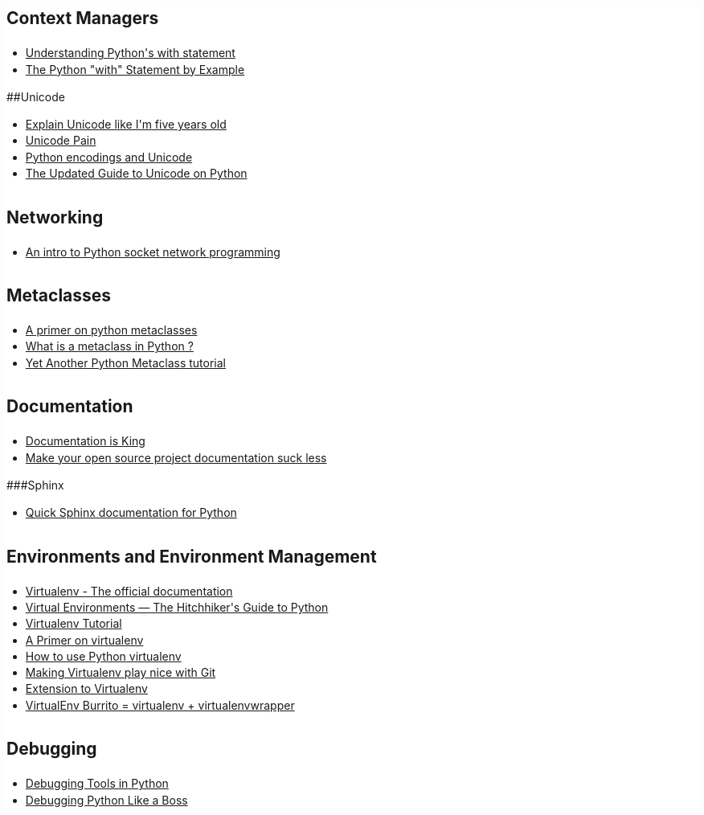 ## Context Managers
* [Understanding Python's with statement](http://effbot.org/zone/python-with-statement.htm)
* [The Python "with" Statement by Example](http://preshing.com/20110920/the-python-with-statement-by-example/)

##Unicode
* [Explain Unicode like I'm five years old](http://www.reddit.com/r/Python/comments/1g62eh/explain_it_like_im_five_python_and_unicode/)
* [Unicode Pain](http://nedbatchelder.com/text/unipain.html)
* [Python encodings and Unicode](http://eric.themoritzfamily.com/python-encodings-and-unicode.html)
* [The Updated Guide to Unicode on Python](http://lucumr.pocoo.org/2013/7/2/the-updated-guide-to-unicode/)

## Networking
* [An intro to Python socket network programming](http://freepythontips.wordpress.com/2013/08/06/python-socket-network-programming/)

## Metaclasses
* [A primer on python metaclasses](http://jakevdp.github.io/blog/2012/12/01/a-primer-on-python-metaclasses/)
* [What is a metaclass in Python ?](http://stackoverflow.com/questions/100003/what-is-a-metaclass-in-python)
* [Yet Another Python Metaclass tutorial](http://blog.fruiapps.com/2013/03/Yet-another-Python-MetaClass-Tutorial)

## Documentation
* [Documentation is King](http://kennethreitz.org/documentation-is-king/)
* [Make your open source project documentation suck less](http://kirang89.webfactional.com/2013/05/07/make-your-open-source-project-documentation-suck-less/)

###Sphinx
* [Quick Sphinx documentation for Python](http://scriptsonscripts.blogspot.in/2012/09/quick-sphinx-documentation-for-python.html)

## Environments and Environment Management
* [Virtualenv - The official documentation](http://www.virtualenv.org/en/latest/)
* [Virtual Environments — The Hitchhiker's Guide to Python](http://docs.python-guide.org/en/latest/dev/virtualenvs/)
* [Virtualenv Tutorial](http://simononsoftware.com/virtualenv-tutorial/)
* [A Primer on virtualenv](http://iamzed.com/2009/05/07/a-primer-on-virtualenv/)
* [How to use Python virtualenv](http://www.pythonforbeginners.com/basics/how-to-use-python-virtualenv)
* [Making Virtualenv play nice with Git](http://hmarr.com/2010/jan/19/making-virtualenv-play-nice-with-git/)
* [Extension to Virtualenv](https://bitbucket.org/dhellmann/virtualenvwrapper)
* [VirtualEnv Burrito = virtualenv + virtualenvwrapper](https://github.com/brainsik/virtualenv-burrito)

## Debugging
* [Debugging Tools in Python](http://blog.ionelmc.ro/2013/06/05/python-debugging-tools/)
* [Debugging Python Like a Boss](https://zapier.com/engineering/debugging-python-boss/)

